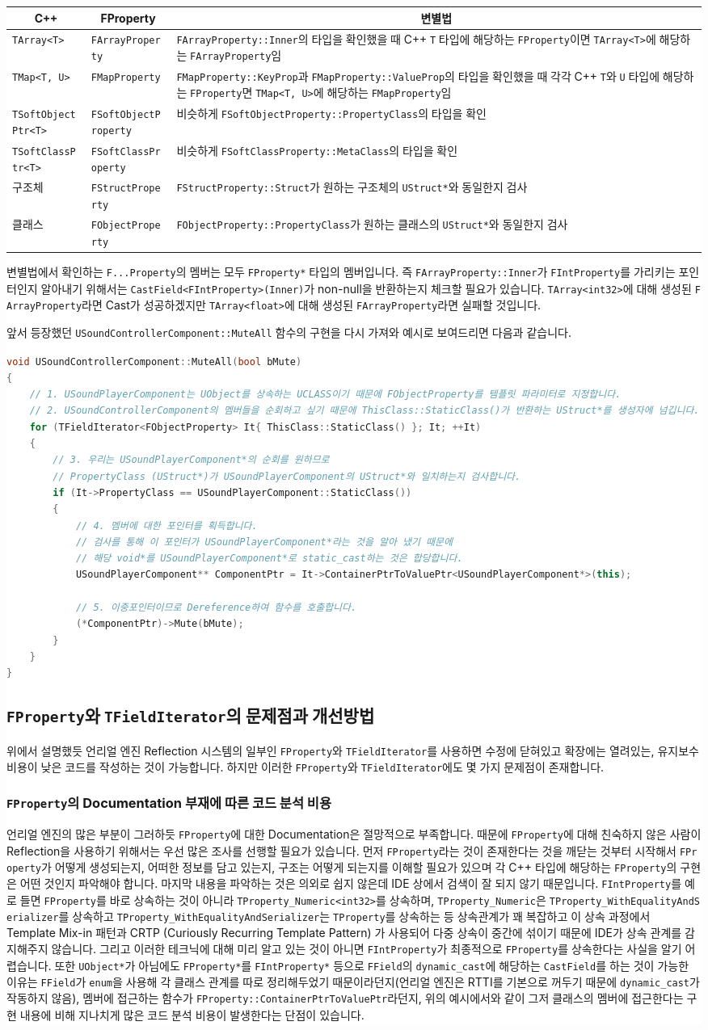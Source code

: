 |C++|FProperty|변별법|
|----------------|----------------|----------------|
|`TArray<T>`|`FArrayProperty`|`FArrayProperty::Inner`의 타입을 확인했을 때 C++ `T` 타입에 해당하는 `FProperty`이면 `TArray<T>`에 해당하는 `FArrayProperty`임|
|`TMap<T, U>`|`FMapProperty`| `FMapProperty::KeyProp`과 `FMapProperty::ValueProp`의 타입을 확인했을 때 각각 C++ `T`와 `U` 타입에 해당하는 `FProperty`면 `TMap<T, U>`에 해당하는 `FMapProperty`임
|`TSoftObjectPtr<T>`|`FSoftObjectProperty`|비슷하게 `FSoftObjectProperty::PropertyClass`의 타입을 확인|
|`TSoftClassPtr<T>`|`FSoftClassProperty`|비슷하게 `FSoftClassProperty::MetaClass`의 타입을 확인|
|구조체|`FStructProperty`|`FStructProperty::Struct`가 원하는 구조체의 `UStruct*`와 동일한지 검사|
|클래스|`FObjectProperty`|`FObjectProperty::PropertyClass`가 원하는 클래스의 `UStruct*`와 동일한지 검사|

변별법에서 확인하는 `F...Property`의 멤버는 모두 `FProperty*` 타입의 멤버입니다. 즉 `FArrayProperty::Inner`가 `FIntProperty`를 가리키는 포인터인지 알아내기 위해서는 `CastField<FIntProperty>(Inner)`가 non-null을 반환하는지 체크할 필요가 있습니다. `TArray<int32>`에 대해 생성된 `FArrayProperty`라면 Cast가 성공하겠지만 `TArray<float>`에 대해 생성된 `FArrayProperty`라면 실패할 것입니다.

앞서 등장했던 `USoundControllerComponent::MuteAll` 함수의 구현을 다시 가져와 예시로 보여드리면 다음과 같습니다.

```C++
void USoundControllerComponent::MuteAll(bool bMute)
{
    // 1. USoundPlayerComponent는 UObject를 상속하는 UCLASS이기 때문에 FObjectProperty를 템플릿 파라미터로 지정합니다.
    // 2. USoundControllerComponent의 멤버들을 순회하고 싶기 때문에 ThisClass::StaticClass()가 반환하는 UStruct*를 생성자에 넘깁니다.
    for (TFieldIterator<FObjectProperty> It{ ThisClass::StaticClass() }; It; ++It)
    {
        // 3. 우리는 USoundPlayerComponent*의 순회를 원하므로
        // PropertyClass (UStruct*)가 USoundPlayerComponent의 UStruct*와 일치하는지 검사합니다.
        if (It->PropertyClass == USoundPlayerComponent::StaticClass())
        {
            // 4. 멤버에 대한 포인터를 획득합니다.
            // 검사를 통해 이 포인터가 USoundPlayerComponent*라는 것을 알아 냈기 때문에
            // 해당 void*를 USoundPlayerComponent*로 static_cast하는 것은 합당합니다.
            USoundPlayerComponent** ComponentPtr = It->ContainerPtrToValuePtr<USoundPlayerComponent*>(this);

            // 5. 이중포인터이므로 Dereference하여 함수를 호출합니다.
            (*ComponentPtr)->Mute(bMute);
        }
    }
}
```

## `FProperty`와 `TFieldIterator`의 문제점과 개선방법

위에서 설명했듯 언리얼 엔진 Reflection 시스템의 일부인 `FProperty`와 `TFieldIterator`를 사용하면 수정에 닫혀있고 확장에는 열려있는, 유지보수 비용이 낮은 코드를 작성하는 것이 가능합니다. 하지만 이러한 `FProperty`와 `TFieldIterator`에도 몇 가지 문제점이 존재합니다.

### `FProperty`의 Documentation 부재에 따른 코드 분석 비용

언리얼 엔진의 많은 부분이 그러하듯 `FProperty`에 대한 Documentation은 절망적으로 부족합니다. 때문에 `FProperty`에 대해 친숙하지 않은 사람이 Reflection을 사용하기 위해서는 우선 많은 조사를 선행할 필요가 있습니다. 먼저 `FProperty`라는 것이 존재한다는 것을 깨닫는 것부터 시작해서 `FProperty`가 어떻게 생성되는지, 어떠한 정보를 담고 있는지, 구조는 어떻게 되는지를 이해할 필요가 있으며 각 C++ 타입에 해당하는 `FProperty`의 구현은 어떤 것인지 파악해야 합니다. 마지막 내용을 파악하는 것은 의외로 쉽지 않은데 IDE 상에서 검색이 잘 되지 않기 때문입니다. `FIntProperty`를 예로 들면 `FProperty`를 바로 상속하는 것이 아니라 `TProperty_Numeric<int32>`를 상속하며, `TProperty_Numeric`은 `TProperty_WithEqualityAndSerializer`를 상속하고 `TProperty_WithEqualityAndSerializer`는 `TProperty`를 상속하는 등 상속관계가 꽤 복잡하고 이 상속 과정에서 Template Mix-in 패턴과 CRTP (Curiously Recurring Template Pattern) 가 사용되어 다중 상속이 중간에 섞이기 때문에 IDE가 상속 관계를 감지해주지 않습니다. 그리고 이러한 테크닉에 대해 미리 알고 있는 것이 아니면 `FIntProperty`가 최종적으로 `FProperty`를 상속한다는 사실을 알기 어렵습니다. 또한 `UObject*`가 아님에도 `FProperty*`를 `FIntProperty*` 등으로 `FField`의 `dynamic_cast`에 해당하는 `CastField`를 하는 것이 가능한 이유는 `FField`가 `enum`을 사용해 각 클래스 관계를 따로 정리해두었기 때문이라던지(언리얼 엔진은 RTTI를 기본으로 꺼두기 때문에 `dynamic_cast`가 작동하지 않음), 멤버에 접근하는 함수가 `FProperty::ContainerPtrToValuePtr`라던지, 위의 예시에서와 같이 그저 클래스의 멤버에 접근한다는 구현 내용에 비해 지나치게 많은 코드 분석 비용이 발생한다는 단점이 있습니다.
